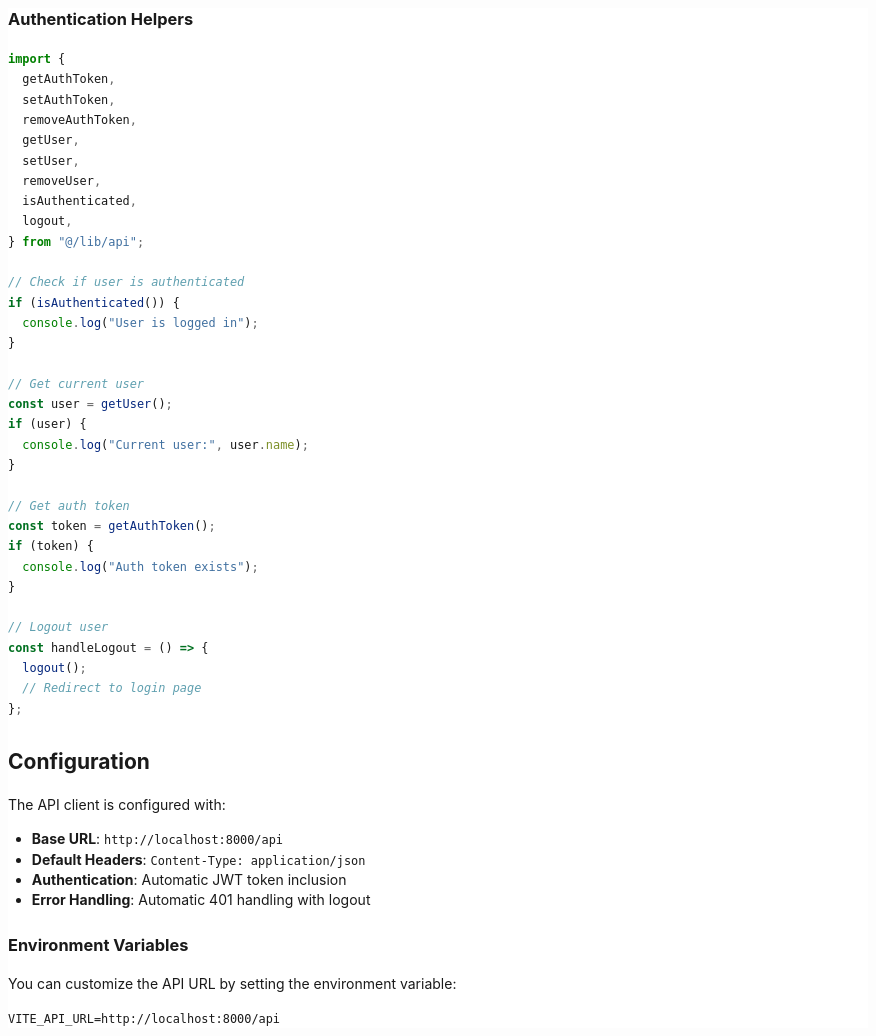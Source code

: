 ### Authentication Helpers

```typescript
import {
  getAuthToken,
  setAuthToken,
  removeAuthToken,
  getUser,
  setUser,
  removeUser,
  isAuthenticated,
  logout,
} from "@/lib/api";

// Check if user is authenticated
if (isAuthenticated()) {
  console.log("User is logged in");
}

// Get current user
const user = getUser();
if (user) {
  console.log("Current user:", user.name);
}

// Get auth token
const token = getAuthToken();
if (token) {
  console.log("Auth token exists");
}

// Logout user
const handleLogout = () => {
  logout();
  // Redirect to login page
};
```

## Configuration

The API client is configured with:

- **Base URL**: `http://localhost:8000/api`
- **Default Headers**: `Content-Type: application/json`
- **Authentication**: Automatic JWT token inclusion
- **Error Handling**: Automatic 401 handling with logout

### Environment Variables

You can customize the API URL by setting the environment variable:

```env
VITE_API_URL=http://localhost:8000/api
```

